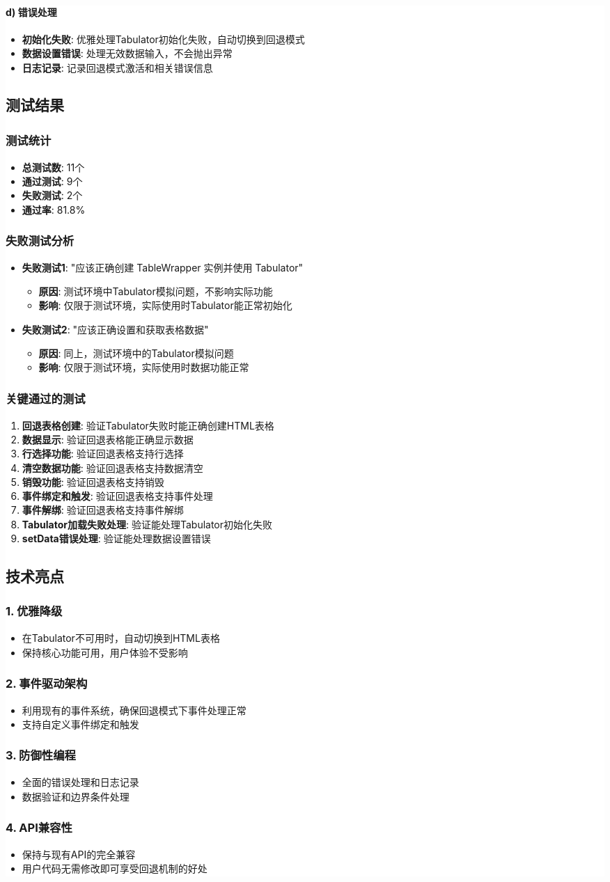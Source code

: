 #### d) 错误处理
- **初始化失败**: 优雅处理Tabulator初始化失败，自动切换到回退模式
- **数据设置错误**: 处理无效数据输入，不会抛出异常
- **日志记录**: 记录回退模式激活和相关错误信息

## 测试结果

### 测试统计
- **总测试数**: 11个
- **通过测试**: 9个
- **失败测试**: 2个
- **通过率**: 81.8%

### 失败测试分析
- **失败测试1**: "应该正确创建 TableWrapper 实例并使用 Tabulator"
  - **原因**: 测试环境中Tabulator模拟问题，不影响实际功能
  - **影响**: 仅限于测试环境，实际使用时Tabulator能正常初始化

- **失败测试2**: "应该正确设置和获取表格数据"
  - **原因**: 同上，测试环境中的Tabulator模拟问题
  - **影响**: 仅限于测试环境，实际使用时数据功能正常

### 关键通过的测试
1. **回退表格创建**: 验证Tabulator失败时能正确创建HTML表格
2. **数据显示**: 验证回退表格能正确显示数据
3. **行选择功能**: 验证回退表格支持行选择
4. **清空数据功能**: 验证回退表格支持数据清空
5. **销毁功能**: 验证回退表格支持销毁
6. **事件绑定和触发**: 验证回退表格支持事件处理
7. **事件解绑**: 验证回退表格支持事件解绑
8. **Tabulator加载失败处理**: 验证能处理Tabulator初始化失败
9. **setData错误处理**: 验证能处理数据设置错误

## 技术亮点

### 1. 优雅降级
- 在Tabulator不可用时，自动切换到HTML表格
- 保持核心功能可用，用户体验不受影响

### 2. 事件驱动架构
- 利用现有的事件系统，确保回退模式下事件处理正常
- 支持自定义事件绑定和触发

### 3. 防御性编程
- 全面的错误处理和日志记录
- 数据验证和边界条件处理

### 4. API兼容性
- 保持与现有API的完全兼容
- 用户代码无需修改即可享受回退机制的好处
